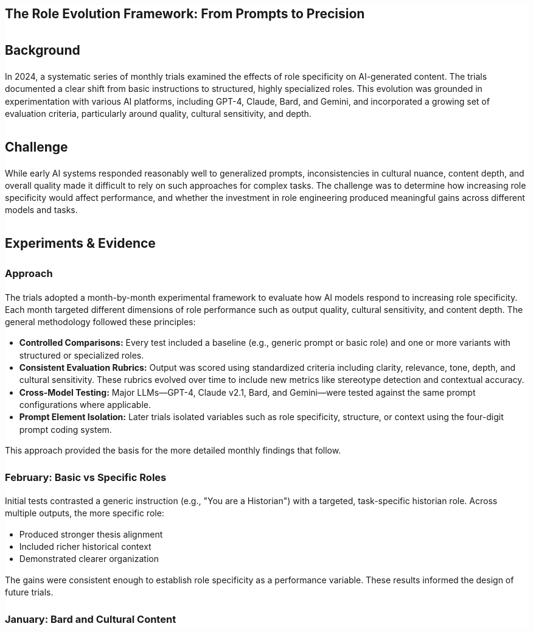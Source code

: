 
## The Role Evolution Framework: From Prompts to Precision

## Background

In 2024, a systematic series of monthly trials examined the effects of role specificity on AI-generated content. The trials documented a clear shift from basic instructions to structured, highly specialized roles. This evolution was grounded in experimentation with various AI platforms, including GPT-4, Claude, Bard, and Gemini, and incorporated a growing set of evaluation criteria, particularly around quality, cultural sensitivity, and depth.

## Challenge

While early AI systems responded reasonably well to generalized prompts, inconsistencies in cultural nuance, content depth, and overall quality made it difficult to rely on such approaches for complex tasks. The challenge was to determine how increasing role specificity would affect performance, and whether the investment in role engineering produced meaningful gains across different models and tasks.

## Experiments & Evidence

### Approach

The trials adopted a month-by-month experimental framework to evaluate how AI models respond to increasing role specificity. Each month targeted different dimensions of role performance such as output quality, cultural sensitivity, and content depth. The general methodology followed these principles:

- **Controlled Comparisons:** Every test included a baseline (e.g., generic prompt or basic role) and one or more variants with structured or specialized roles.
- **Consistent Evaluation Rubrics:** Output was scored using standardized criteria including clarity, relevance, tone, depth, and cultural sensitivity. These rubrics evolved over time to include new metrics like stereotype detection and contextual accuracy.
- **Cross-Model Testing:** Major LLMs—GPT-4, Claude v2.1, Bard, and Gemini—were tested against the same prompt configurations where applicable.
- **Prompt Element Isolation:** Later trials isolated variables such as role specificity, structure, or context using the four-digit prompt coding system.

This approach provided the basis for the more detailed monthly findings that follow.

### February: Basic vs Specific Roles

Initial tests contrasted a generic instruction (e.g., "You are a Historian") with a targeted, task-specific historian role. Across multiple outputs, the more specific role:
- Produced stronger thesis alignment
- Included richer historical context
- Demonstrated clearer organization

The gains were consistent enough to establish role specificity as a performance variable. These results informed the design of future trials.

### January: Bard and Cultural Content
